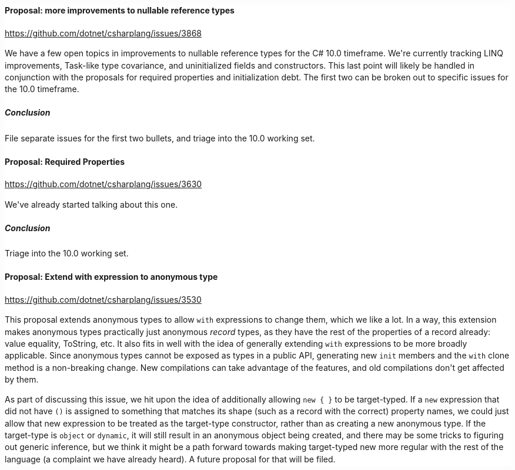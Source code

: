 #### Proposal: more improvements to nullable reference types

https://github.com/dotnet/csharplang/issues/3868

We have a few open topics in improvements to nullable reference types for the C# 10.0 timeframe. We're currently
tracking LINQ improvements, Task-like type covariance, and uninitialized fields and constructors. This last point
will likely be handled in conjunction with the proposals for required properties and initialization debt. The
first two can be broken out to specific issues for the 10.0 timeframe.

##### Conclusion

File separate issues for the first two bullets, and triage into the 10.0 working set.

#### Proposal: Required Properties

https://github.com/dotnet/csharplang/issues/3630

We've already started talking about this one.

##### Conclusion

Triage into the 10.0 working set.

#### Proposal: Extend with expression to anonymous type

https://github.com/dotnet/csharplang/issues/3530

This proposal extends anonymous types to allow `with` expressions to change them, which we like a lot. In a way,
this extension makes anonymous types practically just anonymous _record_ types, as they have the rest of the properties
of a record already: value equality, ToString, etc. It also fits in well with the idea of generally extending `with`
expressions to be more broadly applicable. Since anonymous types cannot be exposed as types in a public API, generating
new `init` members and the `with` clone method is a non-breaking change. New compilations can take advantage of the
features, and old compilations don't get affected by them.

As part of discussing this issue, we hit upon the idea of additionally allowing `new { }` to be target-typed. If a `new`
expression that did not have `()` is assigned to something that matches its shape (such as a record with the correct)
property names, we could just allow that new expression to be treated as the target-type constructor, rather than as
creating a new anonymous type. If the target-type is `object` or `dynamic`, it will still result in an anonymous object
being created, and there may be some tricks to figuring out generic inference, but we think it might be a path forward
towards making target-typed new more regular with the rest of the language (a complaint we have already heard). A future
proposal for that will be filed.
